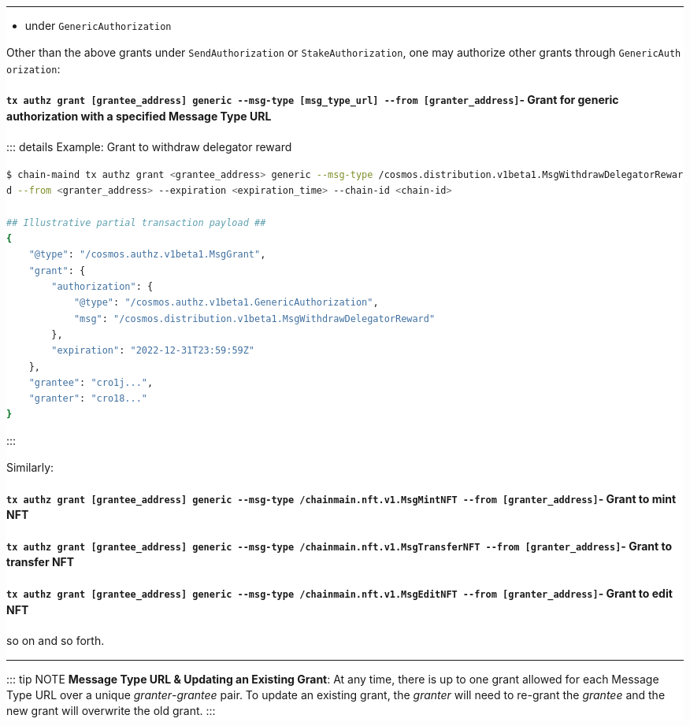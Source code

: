 ***

* under `GenericAuthorization`

Other than the above grants under `SendAuthorization` or `StakeAuthorization`, one may authorize other grants through `GenericAuthorization`:

#### `tx authz grant [grantee_address] generic --msg-type [msg_type_url] --from [granter_address]`- **Grant for generic authorization with a specified Message Type URL**

::: details Example: Grant to withdraw delegator reward

```bash
$ chain-maind tx authz grant <grantee_address> generic --msg-type /cosmos.distribution.v1beta1.MsgWithdrawDelegatorReward --from <granter_address> --expiration <expiration_time> --chain-id <chain-id>

## Illustrative partial transaction payload ##
{
    "@type": "/cosmos.authz.v1beta1.MsgGrant",
    "grant": {
        "authorization": {
            "@type": "/cosmos.authz.v1beta1.GenericAuthorization",
            "msg": "/cosmos.distribution.v1beta1.MsgWithdrawDelegatorReward"
        },
        "expiration": "2022-12-31T23:59:59Z"
    },
    "grantee": "cro1j...",
    "granter": "cro18..."
}
```

:::

Similarly:

#### `tx authz grant [grantee_address] generic --msg-type /chainmain.nft.v1.MsgMintNFT --from [granter_address]`- **Grant to mint NFT**

#### `tx authz grant [grantee_address] generic --msg-type /chainmain.nft.v1.MsgTransferNFT --from [granter_address]`- **Grant to transfer NFT**

#### `tx authz grant [grantee_address] generic --msg-type /chainmain.nft.v1.MsgEditNFT --from [granter_address]`- **Grant to edit NFT**

so on and so forth.

***

::: tip NOTE **Message Type URL & Updating an Existing Grant**: At any time, there is up to one grant allowed for each Message Type URL over a unique _granter_-_grantee_ pair. To update an existing grant, the _granter_ will need to re-grant the _grantee_ and the new grant will overwrite the old grant. :::
